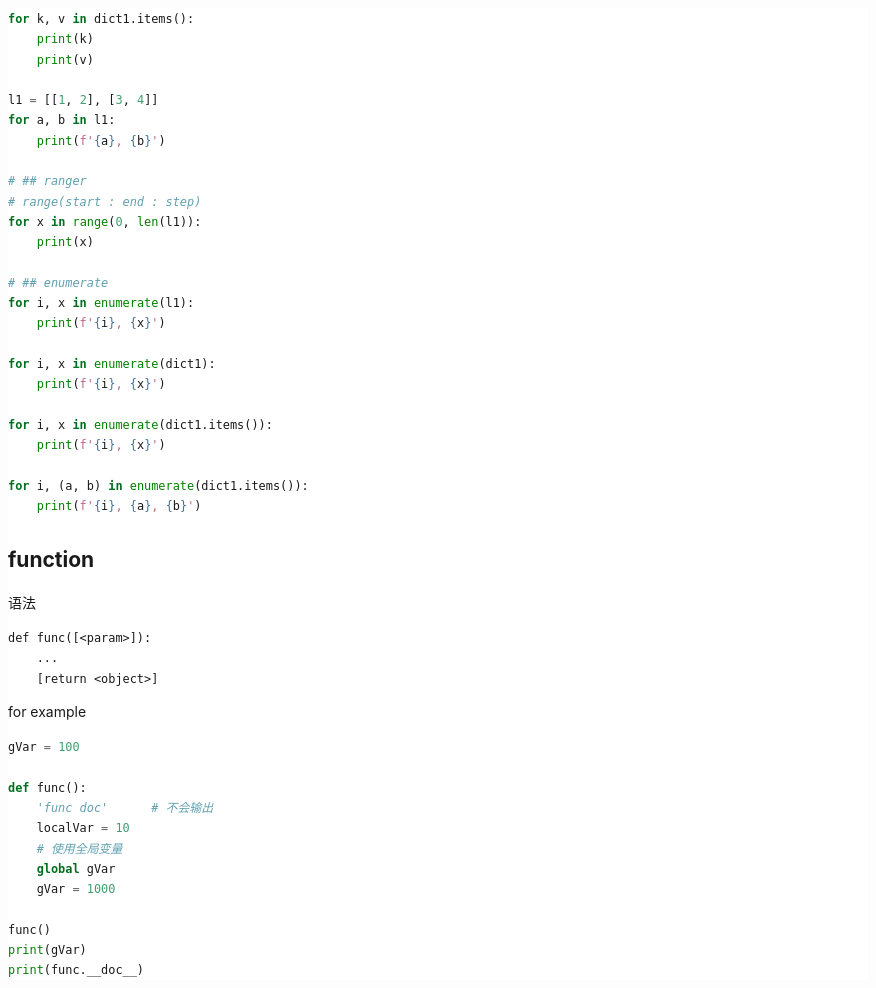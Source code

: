 ```python
for k, v in dict1.items():
    print(k)
    print(v)

l1 = [[1, 2], [3, 4]]
for a, b in l1:
    print(f'{a}, {b}')

# ## ranger
# range(start : end : step)
for x in range(0, len(l1)):
    print(x)

# ## enumerate
for i, x in enumerate(l1):
    print(f'{i}, {x}')

for i, x in enumerate(dict1):
    print(f'{i}, {x}')

for i, x in enumerate(dict1.items()):
    print(f'{i}, {x}')

for i, (a, b) in enumerate(dict1.items()):
    print(f'{i}, {a}, {b}')
```

## function

语法

    def func([<param>]):
        ...
        [return <object>]

for example

```python
gVar = 100

def func():
    'func doc'      # 不会输出
    localVar = 10
    # 使用全局变量
    global gVar
    gVar = 1000

func()
print(gVar)
print(func.__doc__)
```
